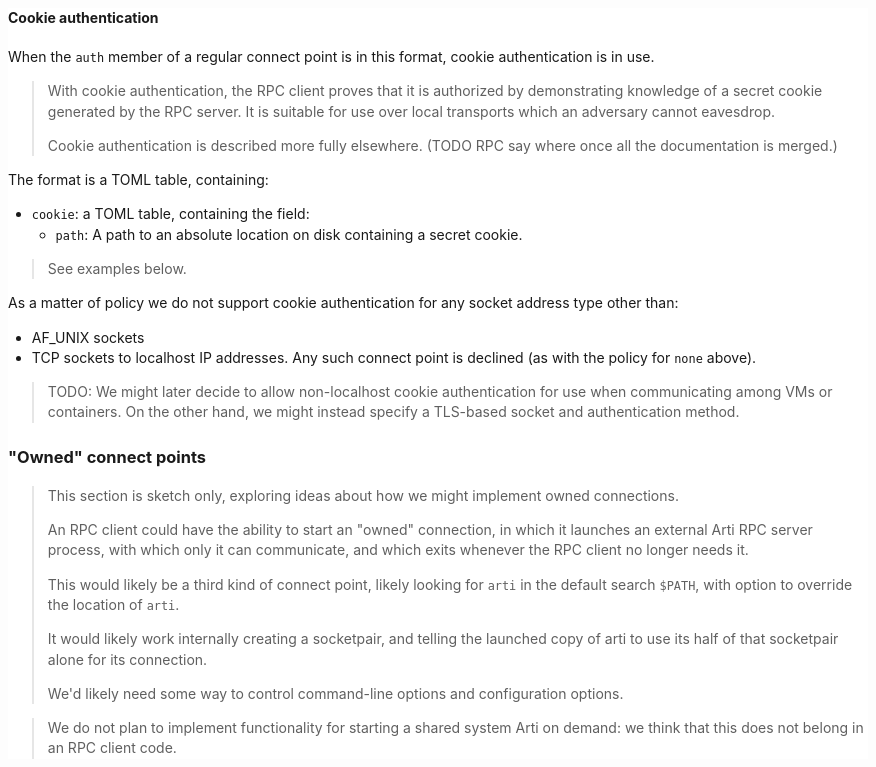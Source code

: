 #### Cookie authentication

When the `auth` member of a regular connect point is in this format,
cookie authentication is in use.

> With cookie authentication, the RPC client proves that it is authorized
> by demonstrating knowledge of a secret cookie generated by the RPC server.
> It is suitable for use over local transports
> which an adversary cannot eavesdrop.
>
> Cookie authentication is described more fully elsewhere.
> (TODO RPC say where once all the documentation is merged.)

The format is a TOML table, containing:
  - `cookie`: a TOML table, containing the field:
    - `path`: A path to an absolute location on disk containing a
     secret cookie.

> See examples below.

As a matter of policy we do not support cookie authentication
for any socket address type other than:
 - AF_UNIX sockets
 - TCP sockets to localhost IP addresses.
Any such connect point is declined (as with the policy for `none` above).

> TODO: We might later decide to allow non-localhost cookie authentication
> for use when communicating among VMs or containers.
> On the other hand, we might instead specify a TLS-based socket and
> authentication method.

### "Owned" connect points

> This section is sketch only,
> exploring ideas about how we might implement owned connections.
>
> An RPC client could have the ability to start an "owned" connection,
> in which it launches an external Arti RPC server process,
> with which only it can communicate,
> and which exits whenever the RPC client no longer needs it.
>
> This would likely be a third kind of connect point,
> likely looking for `arti` in the default search `$PATH`,
> with option to override the location of `arti`.
>
> It would likely work internally creating a socketpair,
> and telling the launched copy of arti to use its half
> of that socketpair alone for its connection.
>
> We'd likely need some way to control command-line options
> and configuration options.

> We do not plan to implement functionality for
> starting a shared system Arti on demand:
> we think that this does not belong in an RPC client code.
